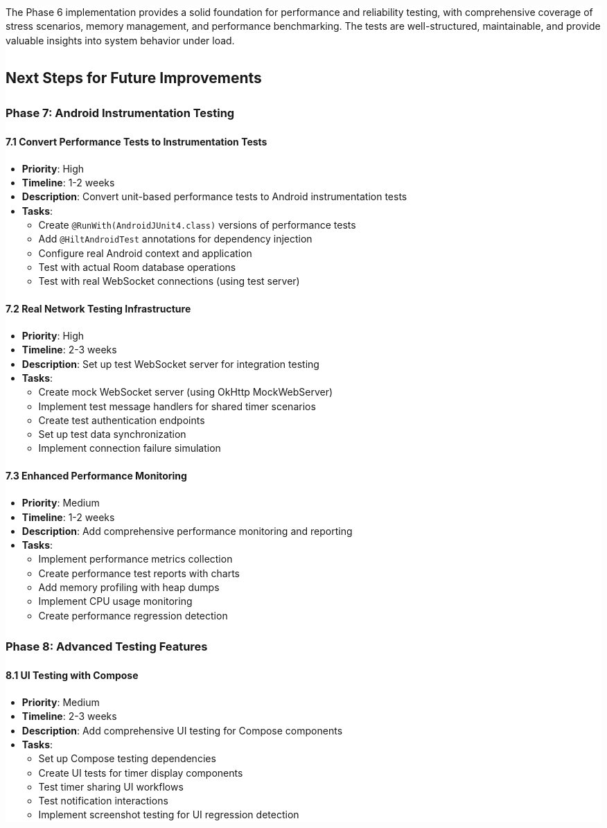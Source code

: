 The Phase 6 implementation provides a solid foundation for performance and reliability testing, with comprehensive coverage of stress scenarios, memory management, and performance benchmarking. The tests are well-structured, maintainable, and provide valuable insights into system behavior under load.

## Next Steps for Future Improvements

### Phase 7: Android Instrumentation Testing

#### 7.1 Convert Performance Tests to Instrumentation Tests
- **Priority**: High
- **Timeline**: 1-2 weeks
- **Description**: Convert unit-based performance tests to Android instrumentation tests
- **Tasks**:
  - Create `@RunWith(AndroidJUnit4.class)` versions of performance tests
  - Add `@HiltAndroidTest` annotations for dependency injection
  - Configure real Android context and application
  - Test with actual Room database operations
  - Test with real WebSocket connections (using test server)

#### 7.2 Real Network Testing Infrastructure
- **Priority**: High
- **Timeline**: 2-3 weeks
- **Description**: Set up test WebSocket server for integration testing
- **Tasks**:
  - Create mock WebSocket server (using OkHttp MockWebServer)
  - Implement test message handlers for shared timer scenarios
  - Create test authentication endpoints
  - Set up test data synchronization
  - Implement connection failure simulation

#### 7.3 Enhanced Performance Monitoring
- **Priority**: Medium
- **Timeline**: 1-2 weeks
- **Description**: Add comprehensive performance monitoring and reporting
- **Tasks**:
  - Implement performance metrics collection
  - Create performance test reports with charts
  - Add memory profiling with heap dumps
  - Implement CPU usage monitoring
  - Create performance regression detection

### Phase 8: Advanced Testing Features

#### 8.1 UI Testing with Compose
- **Priority**: Medium
- **Timeline**: 2-3 weeks
- **Description**: Add comprehensive UI testing for Compose components
- **Tasks**:
  - Set up Compose testing dependencies
  - Create UI tests for timer display components
  - Test timer sharing UI workflows
  - Test notification interactions
  - Implement screenshot testing for UI regression detection
